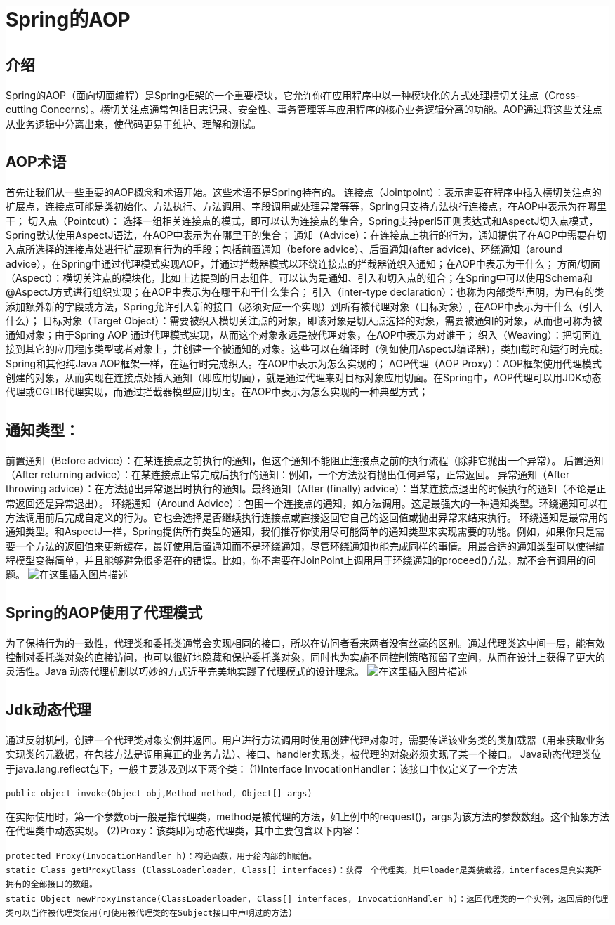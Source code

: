 # Spring的AOP
## 介绍
Spring的AOP（面向切面编程）是Spring框架的一个重要模块，它允许你在应用程序中以一种模块化的方式处理横切关注点（Cross-cutting Concerns）。横切关注点通常包括日志记录、安全性、事务管理等与应用程序的核心业务逻辑分离的功能。AOP通过将这些关注点从业务逻辑中分离出来，使代码更易于维护、理解和测试。
## AOP术语
首先让我们从一些重要的AOP概念和术语开始。这些术语不是Spring特有的。
连接点（Jointpoint）：表示需要在程序中插入横切关注点的扩展点，连接点可能是类初始化、方法执行、方法调用、字段调用或处理异常等等，Spring只支持方法执行连接点，在AOP中表示为在哪里干；
切入点（Pointcut）： 选择一组相关连接点的模式，即可以认为连接点的集合，Spring支持perl5正则表达式和AspectJ切入点模式，Spring默认使用AspectJ语法，在AOP中表示为在哪里干的集合；
通知（Advice）：在连接点上执行的行为，通知提供了在AOP中需要在切入点所选择的连接点处进行扩展现有行为的手段；包括前置通知（before advice）、后置通知(after advice)、环绕通知（around advice），在Spring中通过代理模式实现AOP，并通过拦截器模式以环绕连接点的拦截器链织入通知；在AOP中表示为干什么；
方面/切面（Aspect）：横切关注点的模块化，比如上边提到的日志组件。可以认为是通知、引入和切入点的组合；在Spring中可以使用Schema和@AspectJ方式进行组织实现；在AOP中表示为在哪干和干什么集合；
引入（inter-type declaration）：也称为内部类型声明，为已有的类添加额外新的字段或方法，Spring允许引入新的接口（必须对应一个实现）到所有被代理对象（目标对象）, 在AOP中表示为干什么（引入什么）；
目标对象（Target Object）：需要被织入横切关注点的对象，即该对象是切入点选择的对象，需要被通知的对象，从而也可称为被通知对象；由于Spring AOP 通过代理模式实现，从而这个对象永远是被代理对象，在AOP中表示为对谁干；
织入（Weaving）：把切面连接到其它的应用程序类型或者对象上，并创建一个被通知的对象。这些可以在编译时（例如使用AspectJ编译器），类加载时和运行时完成。Spring和其他纯Java AOP框架一样，在运行时完成织入。在AOP中表示为怎么实现的；
AOP代理（AOP Proxy）：AOP框架使用代理模式创建的对象，从而实现在连接点处插入通知（即应用切面），就是通过代理来对目标对象应用切面。在Spring中，AOP代理可以用JDK动态代理或CGLIB代理实现，而通过拦截器模型应用切面。在AOP中表示为怎么实现的一种典型方式；

## 通知类型：
前置通知（Before advice）：在某连接点之前执行的通知，但这个通知不能阻止连接点之前的执行流程（除非它抛出一个异常）。
后置通知（After returning advice）：在某连接点正常完成后执行的通知：例如，一个方法没有抛出任何异常，正常返回。
异常通知（After throwing advice）：在方法抛出异常退出时执行的通知。最终通知（After (finally) advice）：当某连接点退出的时候执行的通知（不论是正常返回还是异常退出）。
环绕通知（Around Advice）：包围一个连接点的通知，如方法调用。这是最强大的一种通知类型。环绕通知可以在方法调用前后完成自定义的行为。它也会选择是否继续执行连接点或直接返回它自己的返回值或抛出异常来结束执行。
环绕通知是最常用的通知类型。和AspectJ一样，Spring提供所有类型的通知，我们推荐你使用尽可能简单的通知类型来实现需要的功能。例如，如果你只是需要一个方法的返回值来更新缓存，最好使用后置通知而不是环绕通知，尽管环绕通知也能完成同样的事情。用最合适的通知类型可以使得编程模型变得简单，并且能够避免很多潜在的错误。比如，你不需要在JoinPoint上调用用于环绕通知的proceed()方法，就不会有调用的问题。
![在这里插入图片描述](https://raw.githubusercontent.com/PeipengWang/picture/master/198e44dfc55443fa9385187127ebd4fb.png)


## Spring的AOP使用了代理模式
为了保持行为的一致性，代理类和委托类通常会实现相同的接口，所以在访问者看来两者没有丝毫的区别。通过代理类这中间一层，能有效控制对委托类对象的直接访问，也可以很好地隐藏和保护委托类对象，同时也为实施不同控制策略预留了空间，从而在设计上获得了更大的灵活性。Java 动态代理机制以巧妙的方式近乎完美地实践了代理模式的设计理念。
![在这里插入图片描述](https://raw.githubusercontent.com/PeipengWang/picture/master/aef6edf0b4a4481aa72efece535e31ee.png)

## Jdk动态代理
通过反射机制，创建一个代理类对象实例并返回。用户进行方法调用时使用创建代理对象时，需要传递该业务类的类加载器（用来获取业务实现类的元数据，在包装方法是调用真正的业务方法）、接口、handler实现类，被代理的对象必须实现了某一个接口。
Java动态代理类位于java.lang.reflect包下，一般主要涉及到以下两个类：
(1)Interface InvocationHandler：该接口中仅定义了一个方法
```
public object invoke(Object obj,Method method, Object[] args)
```
在实际使用时，第一个参数obj一般是指代理类，method是被代理的方法，如上例中的request()，args为该方法的参数数组。这个抽象方法在代理类中动态实现。
(2)Proxy：该类即为动态代理类，其中主要包含以下内容：
```
protected Proxy(InvocationHandler h)：构造函数，用于给内部的h赋值。
static Class getProxyClass (ClassLoaderloader, Class[] interfaces)：获得一个代理类，其中loader是类装载器，interfaces是真实类所拥有的全部接口的数组。
static Object newProxyInstance(ClassLoaderloader, Class[] interfaces, InvocationHandler h)：返回代理类的一个实例，返回后的代理类可以当作被代理类使用(可使用被代理类的在Subject接口中声明过的方法)
```
